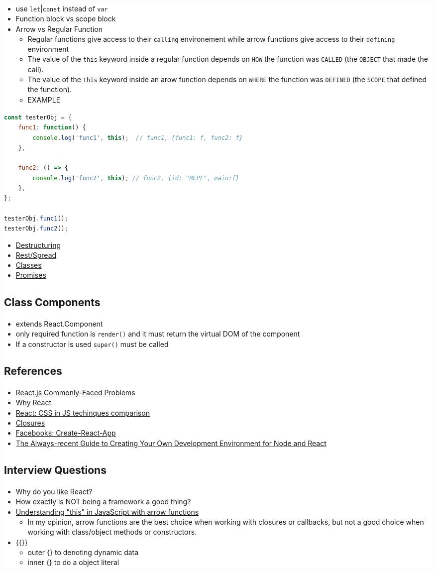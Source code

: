 - use `let`|`const` instead of `var`
- Function block vs scope block
- Arrow vs Regular Function
  - Regular functions give access to their `calling` environement while arrow functions give access to their `defining` environment
  - The value of the `this` keyword inside a regular function depends on `HOW` the function was `CALLED` (the `OBJECT` that made the call).
  - The value of the `this` keyword inside an arow function depends on `WHERE` the function was `DEFINED` (the `SCOPE` that defined the function).
  - EXAMPLE

```JavaScript
const testerObj = {
    func1: function() {
        console.log('func1', this);  // func1, {func1: f, func2: f}
    },

    func2: () => {
        console.log('func2', this); // func2, {id: "REPL", main:f}
    },
};

testerObj.func1();
testerObj.func2();
```

- [Destructuring](https://jscomplete.com/playground/destructuring)
- [Rest/Spread](https://jscomplete.com/playground/rest-spread)
- [Classes](https://jscomplete.com/playground/classes)
- [Promises](https://jscomplete.com/playground/promises)

## Class Components ##

- extends React.Component
- only required function is `render()` and it must return the virtual DOM of the component
- If a constructor is used `super()` must be called

## References ##

- [React.js Commonly-Faced Problems](https://jscomplete.com/react-cfp)
- [Why React](https://jscomplete.com/why-react)
- [React: CSS in JS techinques comparison](https://github.com/MicheleBertoli/css-in-js)
- [Closures](https://jscomplete.com/closures)
- [Facebooks: Create-React-App](https://create-react-app.dev/)
- [The Always-recent Guide to Creating Your Own Development Environment for Node and React](https://jscomplete.com/reactful)

## Interview Questions ##

- Why do you like React?
- How exactly is NOT being a framework a good thing?
- [Understanding "this" in JavaScript with arrow functions](https://www.codementor.io/@dariogarciamoya/understanding-this-in-javascript-with-arrow-functions-gcpjwfyuc)
  - In my opinion, arrow functions are the best choice when working with closures or callbacks, but not a good choice when working with class/object methods or constructors.
- {{}}
  - outer {} to denoting dynamic data
  - inner {} to do a object literal
